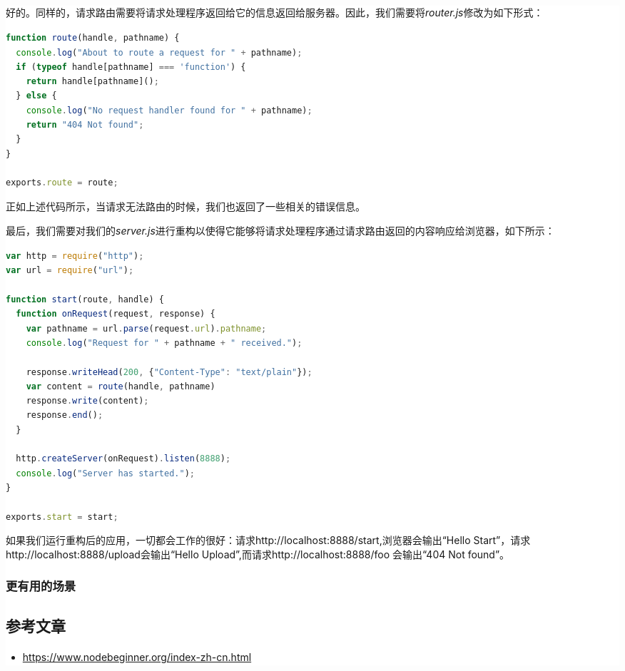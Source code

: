 好的。同样的，请求路由需要将请求处理程序返回给它的信息返回给服务器。因此，我们需要将*router.js*修改为如下形式：

```js
function route(handle, pathname) {
  console.log("About to route a request for " + pathname);
  if (typeof handle[pathname] === 'function') {
    return handle[pathname]();
  } else {
    console.log("No request handler found for " + pathname);
    return "404 Not found";
  }
}

exports.route = route;
```

正如上述代码所示，当请求无法路由的时候，我们也返回了一些相关的错误信息。

最后，我们需要对我们的*server.js*进行重构以使得它能够将请求处理程序通过请求路由返回的内容响应给浏览器，如下所示：

```js
var http = require("http");
var url = require("url");

function start(route, handle) {
  function onRequest(request, response) {
    var pathname = url.parse(request.url).pathname;
    console.log("Request for " + pathname + " received.");

    response.writeHead(200, {"Content-Type": "text/plain"});
    var content = route(handle, pathname)
    response.write(content);
    response.end();
  }

  http.createServer(onRequest).listen(8888);
  console.log("Server has started.");
}

exports.start = start;
```

如果我们运行重构后的应用，一切都会工作的很好：请求http://localhost:8888/start,浏览器会输出“Hello Start”，请求http://localhost:8888/upload会输出“Hello Upload”,而请求http://localhost:8888/foo 会输出“404 Not found”。

### 更有用的场景



## 参考文章

- https://www.nodebeginner.org/index-zh-cn.html

  